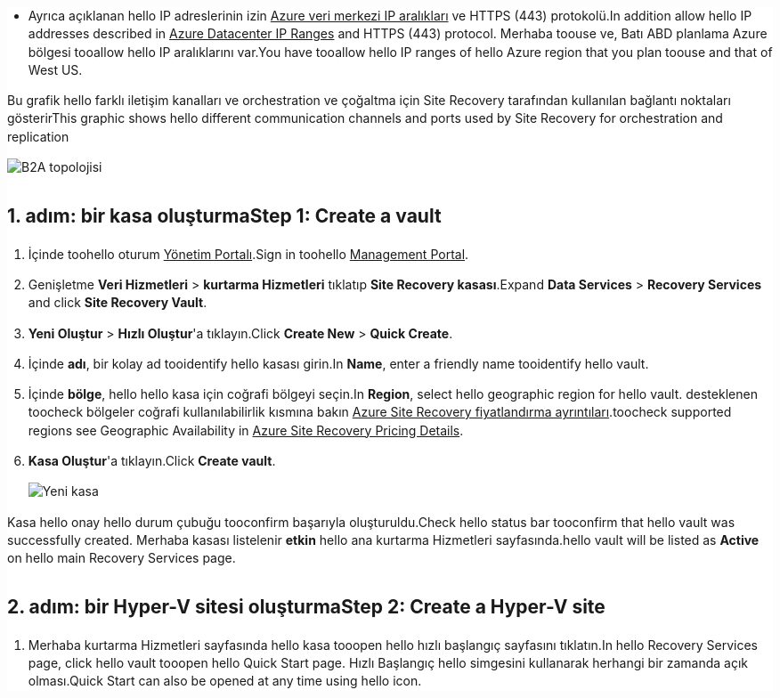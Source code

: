 * <span data-ttu-id="64d4e-157">Ayrıca açıklanan hello IP adreslerinin izin [Azure veri merkezi IP aralıkları](https://www.microsoft.com/download/details.aspx?id=41653) ve HTTPS (443) protokolü.</span><span class="sxs-lookup"><span data-stu-id="64d4e-157">In addition allow hello IP addresses described in [Azure Datacenter IP Ranges](https://www.microsoft.com/download/details.aspx?id=41653) and HTTPS (443) protocol.</span></span> <span data-ttu-id="64d4e-158">Merhaba toouse ve, Batı ABD planlama Azure bölgesi tooallow hello IP aralıklarını var.</span><span class="sxs-lookup"><span data-stu-id="64d4e-158">You have tooallow hello IP ranges of hello Azure region that you plan toouse and that of West US.</span></span>

<span data-ttu-id="64d4e-159">Bu grafik hello farklı iletişim kanalları ve orchestration ve çoğaltma için Site Recovery tarafından kullanılan bağlantı noktaları gösterir</span><span class="sxs-lookup"><span data-stu-id="64d4e-159">This graphic shows hello different communication channels and ports used by Site Recovery for orchestration and replication</span></span>

![B2A topolojisi](./media/site-recovery-hyper-v-site-to-azure-classic/b2a-topology.png)

## <a name="step-1-create-a-vault"></a><span data-ttu-id="64d4e-161">1. adım: bir kasa oluşturma</span><span class="sxs-lookup"><span data-stu-id="64d4e-161">Step 1: Create a vault</span></span>
1. <span data-ttu-id="64d4e-162">İçinde toohello oturum [Yönetim Portalı](https://portal.azure.com).</span><span class="sxs-lookup"><span data-stu-id="64d4e-162">Sign in toohello [Management Portal](https://portal.azure.com).</span></span>
2. <span data-ttu-id="64d4e-163">Genişletme **Veri Hizmetleri** > **kurtarma Hizmetleri** tıklatıp **Site Recovery kasası**.</span><span class="sxs-lookup"><span data-stu-id="64d4e-163">Expand **Data Services** > **Recovery Services** and click **Site Recovery Vault**.</span></span>
3. <span data-ttu-id="64d4e-164">**Yeni Oluştur** > **Hızlı Oluştur**'a tıklayın.</span><span class="sxs-lookup"><span data-stu-id="64d4e-164">Click **Create New** > **Quick Create**.</span></span>
4. <span data-ttu-id="64d4e-165">İçinde **adı**, bir kolay ad tooidentify hello kasası girin.</span><span class="sxs-lookup"><span data-stu-id="64d4e-165">In **Name**, enter a friendly name tooidentify hello vault.</span></span>
5. <span data-ttu-id="64d4e-166">İçinde **bölge**, hello hello kasa için coğrafi bölgeyi seçin.</span><span class="sxs-lookup"><span data-stu-id="64d4e-166">In **Region**, select hello geographic region for hello vault.</span></span> <span data-ttu-id="64d4e-167">desteklenen toocheck bölgeler coğrafi kullanılabilirlik kısmına bakın [Azure Site Recovery fiyatlandırma ayrıntıları](https://azure.microsoft.com/pricing/details/site-recovery/).</span><span class="sxs-lookup"><span data-stu-id="64d4e-167">toocheck supported regions see Geographic Availability in [Azure Site Recovery Pricing Details](https://azure.microsoft.com/pricing/details/site-recovery/).</span></span>
6. <span data-ttu-id="64d4e-168">**Kasa Oluştur**'a tıklayın.</span><span class="sxs-lookup"><span data-stu-id="64d4e-168">Click **Create vault**.</span></span>

    ![Yeni kasa](./media/site-recovery-hyper-v-site-to-azure-classic/vault.png)

<span data-ttu-id="64d4e-170">Kasa hello onay hello durum çubuğu tooconfirm başarıyla oluşturuldu.</span><span class="sxs-lookup"><span data-stu-id="64d4e-170">Check hello status bar tooconfirm that hello vault was successfully created.</span></span> <span data-ttu-id="64d4e-171">Merhaba kasası listelenir **etkin** hello ana kurtarma Hizmetleri sayfasında.</span><span class="sxs-lookup"><span data-stu-id="64d4e-171">hello vault will be listed as **Active** on hello main Recovery Services page.</span></span>

## <a name="step-2-create-a-hyper-v-site"></a><span data-ttu-id="64d4e-172">2. adım: bir Hyper-V sitesi oluşturma</span><span class="sxs-lookup"><span data-stu-id="64d4e-172">Step 2: Create a Hyper-V site</span></span>
1. <span data-ttu-id="64d4e-173">Merhaba kurtarma Hizmetleri sayfasında hello kasa tooopen hello hızlı başlangıç sayfasını tıklatın.</span><span class="sxs-lookup"><span data-stu-id="64d4e-173">In hello Recovery Services page, click hello vault tooopen hello Quick Start page.</span></span> <span data-ttu-id="64d4e-174">Hızlı Başlangıç hello simgesini kullanarak herhangi bir zamanda açık olması.</span><span class="sxs-lookup"><span data-stu-id="64d4e-174">Quick Start can also be opened at any time using hello icon.</span></span>
